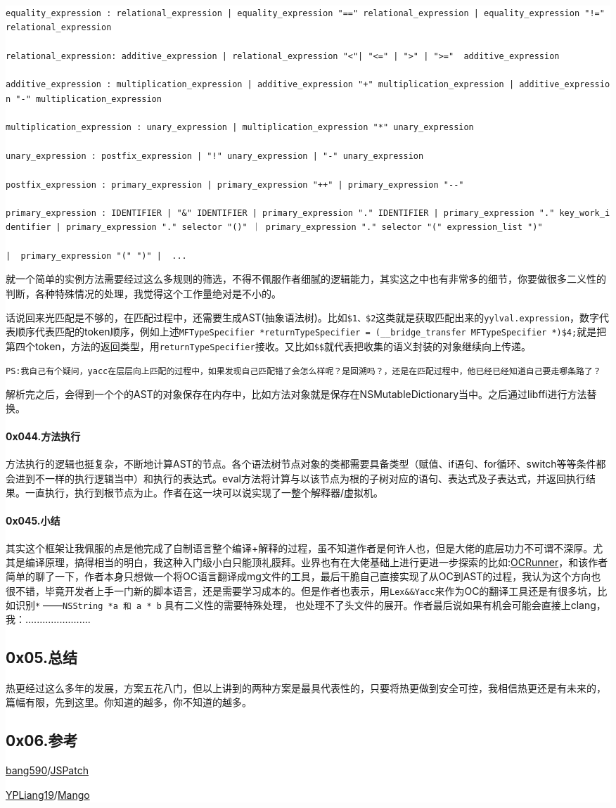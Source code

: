 ```
equality_expression : relational_expression | equality_expression "==" relational_expression | equality_expression "!=" relational_expression

relational_expression: additive_expression | relational_expression "<"| "<=" | ">" | ">="  additive_expression

additive_expression : multiplication_expression | additive_expression "+" multiplication_expression | additive_expression "-" multiplication_expression

multiplication_expression : unary_expression | multiplication_expression "*" unary_expression

unary_expression : postfix_expression | "!" unary_expression | "-" unary_expression

postfix_expression : primary_expression | primary_expression "++" | primary_expression "--"

primary_expression : IDENTIFIER | "&" IDENTIFIER | primary_expression "." IDENTIFIER | primary_expression "." key_work_identifier | primary_expression "." selector "()" ｜ primary_expression "." selector "(" expression_list ")" 

|  primary_expression "(" ")" |  ...
```

就一个简单的实例方法需要经过这么多规则的筛选，不得不佩服作者细腻的逻辑能力，其实这之中也有非常多的细节，你要做很多二义性的判断，各种特殊情况的处理，我觉得这个工作量绝对是不小的。

话说回来光匹配是不够的，在匹配过程中，还需要生成AST(抽象语法树)。比如`$1、$2`这类就是获取匹配出来的`yylval.expression`，数字代表顺序代表匹配的token顺序，例如上述`MFTypeSpecifier *returnTypeSpecifier = (__bridge_transfer MFTypeSpecifier *)$4;`就是把第四个token，方法的返回类型，用`returnTypeSpecifier`接收。又比如`$$`就代表把收集的语义封装的对象继续向上传递。

`PS:我自己有个疑问，yacc在层层向上匹配的过程中，如果发现自己匹配错了会怎么样呢？是回溯吗？，还是在匹配过程中，他已经已经知道自己要走哪条路了？`

解析完之后，会得到一个个的AST的对象保存在内存中，比如方法对象就是保存在NSMutableDictionary当中。之后通过libffi进行方法替换。


#### 0x044.方法执行

方法执行的逻辑也挺复杂，不断地计算AST的节点。各个语法树节点对象的类都需要具备类型（赋值、if语句、for循环、switch等等条件都会进到不一样的执行逻辑当中）和执行的表达式。eval方法将计算与以该节点为根的子树对应的语句、表达式及子表达式，并返回执行结果。一直执行，执行到根节点为止。作者在这一块可以说实现了一整个解释器/虚拟机。



#### 0x045.小结

其实这个框架让我佩服的点是他完成了自制语言整个编译+解释的过程，虽不知道作者是何许人也，但是大佬的底层功力不可谓不深厚。尤其是编译原理，搞得相当的明白，我这种入门级小白只能顶礼膜拜。业界也有在大佬基础上进行更进一步探索的比如:[OCRunner](https://github.com/SilverFruity/OCRunner)，和该作者简单的聊了一下，作者本身只想做一个将OC语言翻译成mg文件的工具，最后干脆自己直接实现了从OC到AST的过程，我认为这个方向也很不错，毕竟开发者上手一门新的脚本语言，还是需要学习成本的。但是作者也表示，用`Lex&&Yacc`来作为OC的翻译工具还是有很多坑，比如识别`*` ——`NSString *a 和 a * b` 具有二义性的需要特殊处理， 也处理不了头文件的展开。作者最后说如果有机会可能会直接上clang，我：.......................





## 0x05.总结

热更经过这么多年的发展，方案五花八门，但以上讲到的两种方案是最具代表性的，只要将热更做到安全可控，我相信热更还是有未来的，篇幅有限，先到这里。你知道的越多，你不知道的越多。







## 0x06.参考

[bang590](https://github.com/bang590)/[JSPatch](https://github.com/bang590/JSPatch)

[YPLiang19](https://github.com/YPLiang19)/[Mango](https://github.com/YPLiang19/Mango)

